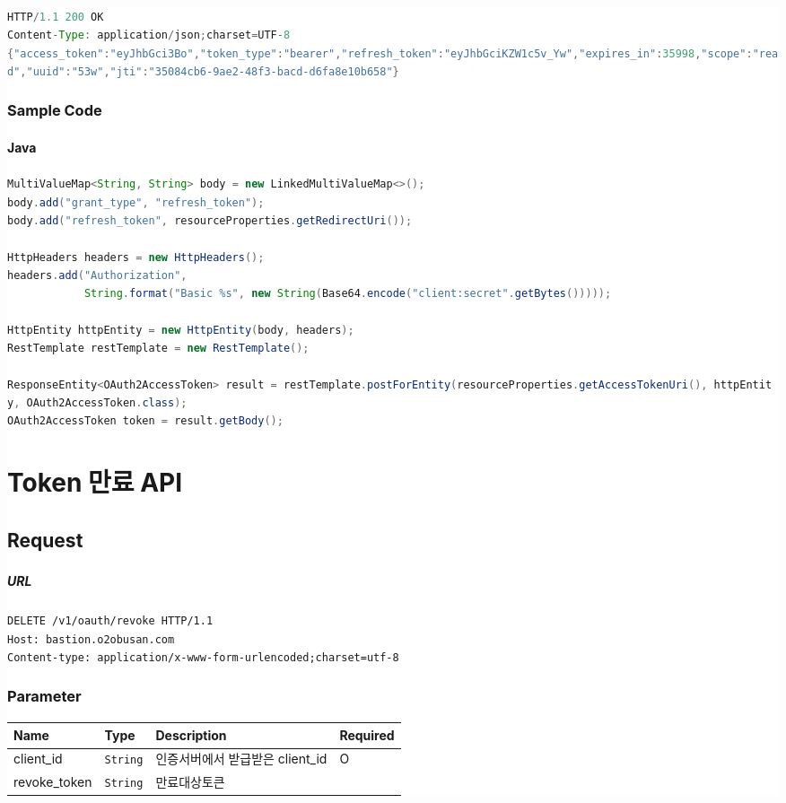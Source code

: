 ```java
HTTP/1.1 200 OK
Content-Type: application/json;charset=UTF-8
{"access_token":"eyJhbGci3Bo","token_type":"bearer","refresh_token":"eyJhbGciKZW1c5v_Yw","expires_in":35998,"scope":"read","uuid":"53w","jti":"35084cb6-9ae2-48f3-bacd-d6fa8e10b658"}
```



### Sample Code

#### Java

```java
MultiValueMap<String, String> body = new LinkedMultiValueMap<>();
body.add("grant_type", "refresh_token");
body.add("refresh_token", resourceProperties.getRedirectUri());

HttpHeaders headers = new HttpHeaders();
headers.add("Authorization",
            String.format("Basic %s", new String(Base64.encode("client:secret".getBytes()))));

HttpEntity httpEntity = new HttpEntity(body, headers);
RestTemplate restTemplate = new RestTemplate();

ResponseEntity<OAuth2AccessToken> result = restTemplate.postForEntity(resourceProperties.getAccessTokenUri(), httpEntity, OAuth2AccessToken.class);
OAuth2AccessToken token = result.getBody();
```





# Token 만료 API

## Request

##### URL

```http
DELETE /v1/oauth/revoke HTTP/1.1
Host: bastion.o2obusan.com
Content-type: application/x-www-form-urlencoded;charset=utf-8
```

#### 

### Parameter

| Name         | Type     | Description                     | Required |
| :----------- | :------- | :------------------------------ | :------- |
| client_id    | `String` | 인증서버에서 받급받은 client_id | O        |
| revoke_token | `String` | 만료대상토큰                    |          |

